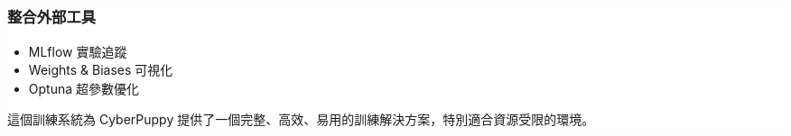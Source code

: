 ### 整合外部工具

- MLflow 實驗追蹤
- Weights & Biases 可視化
- Optuna 超參數優化

這個訓練系統為 CyberPuppy 提供了一個完整、高效、易用的訓練解決方案，特別適合資源受限的環境。